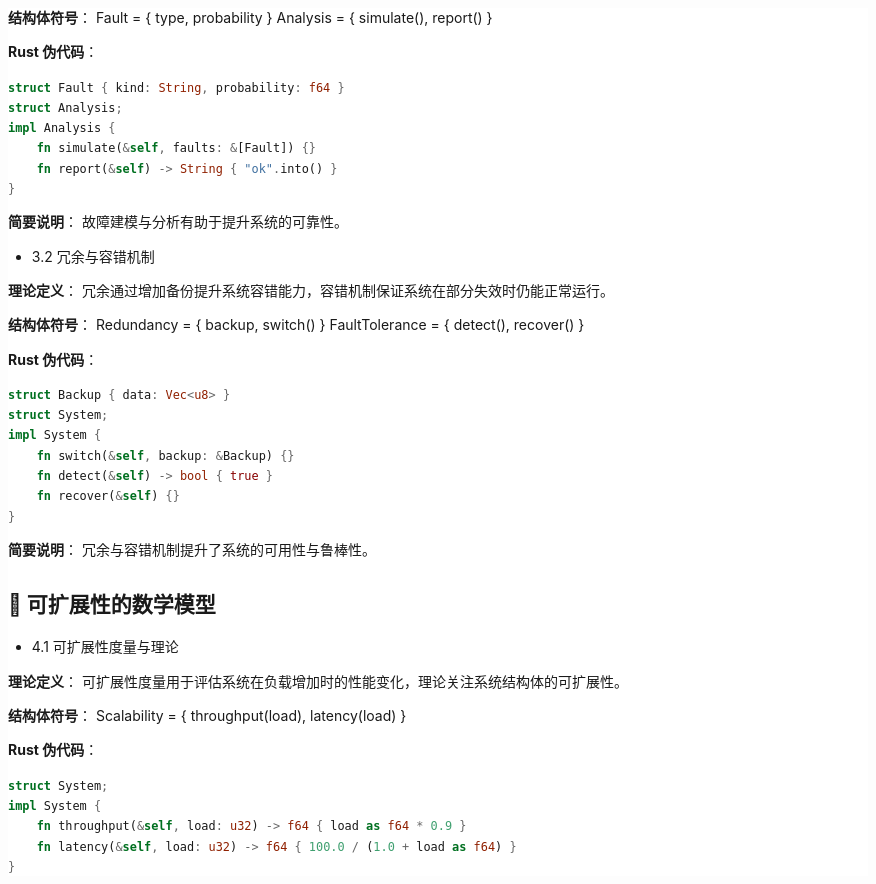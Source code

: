 **结构体符号**：
Fault = { type, probability }
Analysis = { simulate(), report() }

**Rust 伪代码**：

```rust
struct Fault { kind: String, probability: f64 }
struct Analysis;
impl Analysis {
    fn simulate(&self, faults: &[Fault]) {}
    fn report(&self) -> String { "ok".into() }
}
```

**简要说明**：
故障建模与分析有助于提升系统的可靠性。

- 3.2 冗余与容错机制

**理论定义**：
冗余通过增加备份提升系统容错能力，容错机制保证系统在部分失效时仍能正常运行。

**结构体符号**：
Redundancy = { backup, switch() }
FaultTolerance = { detect(), recover() }

**Rust 伪代码**：

```rust
struct Backup { data: Vec<u8> }
struct System;
impl System {
    fn switch(&self, backup: &Backup) {}
    fn detect(&self) -> bool { true }
    fn recover(&self) {}
}
```

**简要说明**：
冗余与容错机制提升了系统的可用性与鲁棒性。

## 🔧 可扩展性的数学模型

- 4.1 可扩展性度量与理论

**理论定义**：
可扩展性度量用于评估系统在负载增加时的性能变化，理论关注系统结构体的可扩展性。

**结构体符号**：
Scalability = { throughput(load), latency(load) }

**Rust 伪代码**：

```rust
struct System;
impl System {
    fn throughput(&self, load: u32) -> f64 { load as f64 * 0.9 }
    fn latency(&self, load: u32) -> f64 { 100.0 / (1.0 + load as f64) }
}
```
